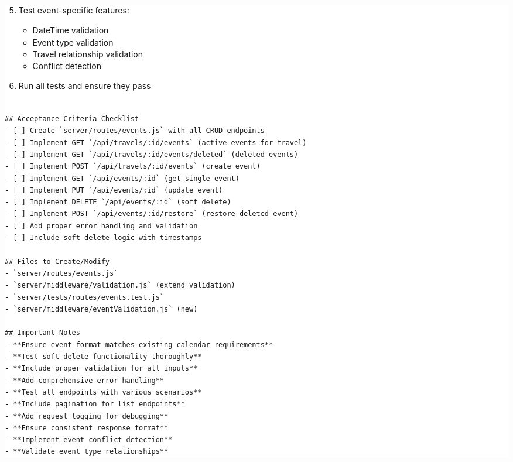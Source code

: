 5. Test event-specific features:
   - DateTime validation
   - Event type validation
   - Travel relationship validation
   - Conflict detection

6. Run all tests and ensure they pass
```

## Acceptance Criteria Checklist
- [ ] Create `server/routes/events.js` with all CRUD endpoints
- [ ] Implement GET `/api/travels/:id/events` (active events for travel)
- [ ] Implement GET `/api/travels/:id/events/deleted` (deleted events)
- [ ] Implement POST `/api/travels/:id/events` (create event)
- [ ] Implement GET `/api/events/:id` (get single event)
- [ ] Implement PUT `/api/events/:id` (update event)
- [ ] Implement DELETE `/api/events/:id` (soft delete)
- [ ] Implement POST `/api/events/:id/restore` (restore deleted event)
- [ ] Add proper error handling and validation
- [ ] Include soft delete logic with timestamps

## Files to Create/Modify
- `server/routes/events.js`
- `server/middleware/validation.js` (extend validation)
- `server/tests/routes/events.test.js`
- `server/middleware/eventValidation.js` (new)

## Important Notes
- **Ensure event format matches existing calendar requirements**
- **Test soft delete functionality thoroughly**
- **Include proper validation for all inputs**
- **Add comprehensive error handling**
- **Test all endpoints with various scenarios**
- **Include pagination for list endpoints**
- **Add request logging for debugging**
- **Ensure consistent response format**
- **Implement event conflict detection**
- **Validate event type relationships**
